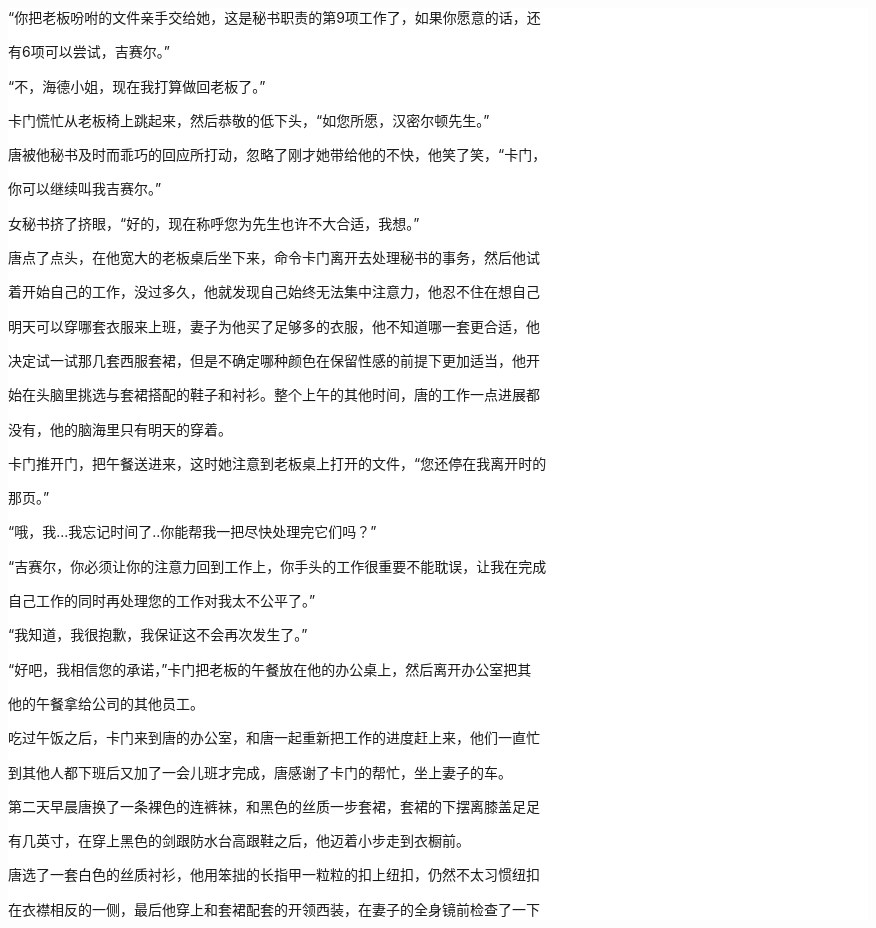 

“你把老板吩咐的文件亲手交给她，这是秘书职责的第9项工作了，如果你愿意的话，还

有6项可以尝试，吉赛尔。”



“不，海德小姐，现在我打算做回老板了。”

卡门慌忙从老板椅上跳起来，然后恭敬的低下头，“如您所愿，汉密尔顿先生。”

唐被他秘书及时而乖巧的回应所打动，忽略了刚才她带给他的不快，他笑了笑，“卡门，

你可以继续叫我吉赛尔。”



女秘书挤了挤眼，“好的，现在称呼您为先生也许不大合适，我想。”

唐点了点头，在他宽大的老板桌后坐下来，命令卡门离开去处理秘书的事务，然后他试

着开始自己的工作，没过多久，他就发现自己始终无法集中注意力，他忍不住在想自己

明天可以穿哪套衣服来上班，妻子为他买了足够多的衣服，他不知道哪一套更合适，他

决定试一试那几套西服套裙，但是不确定哪种颜色在保留性感的前提下更加适当，他开

始在头脑里挑选与套裙搭配的鞋子和衬衫。整个上午的其他时间，唐的工作一点进展都

没有，他的脑海里只有明天的穿着。

卡门推开门，把午餐送进来，这时她注意到老板桌上打开的文件，“您还停在我离开时的

那页。”



“哦，我...我忘记时间了..你能帮我一把尽快处理完它们吗？”



“吉赛尔，你必须让你的注意力回到工作上，你手头的工作很重要不能耽误，让我在完成

自己工作的同时再处理您的工作对我太不公平了。”



“我知道，我很抱歉，我保证这不会再次发生了。”



“好吧，我相信您的承诺，”卡门把老板的午餐放在他的办公桌上，然后离开办公室把其

他的午餐拿给公司的其他员工。



吃过午饭之后，卡门来到唐的办公室，和唐一起重新把工作的进度赶上来，他们一直忙

到其他人都下班后又加了一会儿班才完成，唐感谢了卡门的帮忙，坐上妻子的车。

第二天早晨唐换了一条裸色的连裤袜，和黑色的丝质一步套裙，套裙的下摆离膝盖足足

有几英寸，在穿上黑色的剑跟防水台高跟鞋之后，他迈着小步走到衣橱前。



唐选了一套白色的丝质衬衫，他用笨拙的长指甲一粒粒的扣上纽扣，仍然不太习惯纽扣

在衣襟相反的一侧，最后他穿上和套裙配套的开领西装，在妻子的全身镜前检查了一下
